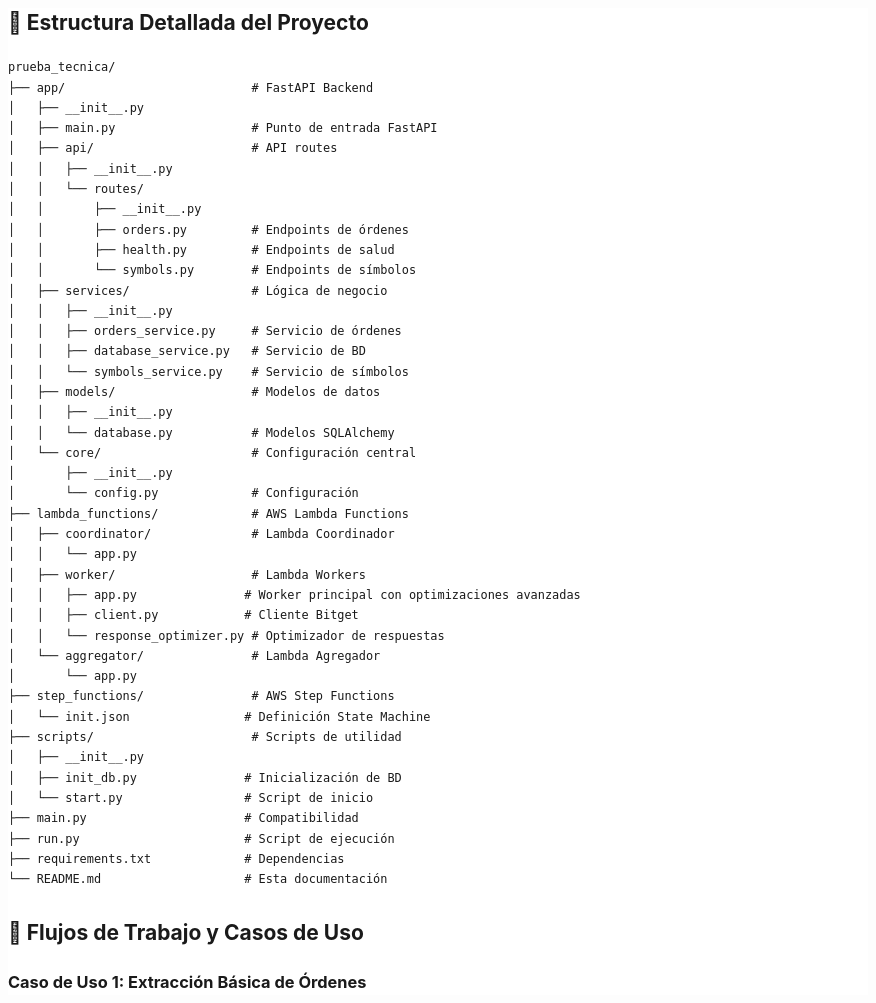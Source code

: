 ## 📂 Estructura Detallada del Proyecto

```
prueba_tecnica/
├── app/                          # FastAPI Backend
│   ├── __init__.py
│   ├── main.py                   # Punto de entrada FastAPI
│   ├── api/                      # API routes
│   │   ├── __init__.py
│   │   └── routes/
│   │       ├── __init__.py
│   │       ├── orders.py         # Endpoints de órdenes
│   │       ├── health.py         # Endpoints de salud
│   │       └── symbols.py        # Endpoints de símbolos
│   ├── services/                 # Lógica de negocio
│   │   ├── __init__.py
│   │   ├── orders_service.py     # Servicio de órdenes
│   │   ├── database_service.py   # Servicio de BD
│   │   └── symbols_service.py    # Servicio de símbolos
│   ├── models/                   # Modelos de datos
│   │   ├── __init__.py
│   │   └── database.py           # Modelos SQLAlchemy
│   └── core/                     # Configuración central
│       ├── __init__.py
│       └── config.py             # Configuración
├── lambda_functions/             # AWS Lambda Functions
│   ├── coordinator/              # Lambda Coordinador
│   │   └── app.py               
│   ├── worker/                   # Lambda Workers
│   │   ├── app.py               # Worker principal con optimizaciones avanzadas
│   │   ├── client.py            # Cliente Bitget
│   │   └── response_optimizer.py # Optimizador de respuestas
│   └── aggregator/               # Lambda Agregador
│       └── app.py
├── step_functions/               # AWS Step Functions
│   └── init.json                # Definición State Machine
├── scripts/                      # Scripts de utilidad
│   ├── __init__.py
│   ├── init_db.py               # Inicialización de BD
│   └── start.py                 # Script de inicio
├── main.py                      # Compatibilidad
├── run.py                       # Script de ejecución
├── requirements.txt             # Dependencias
└── README.md                    # Esta documentación
```

## 🚀 Flujos de Trabajo y Casos de Uso

### Caso de Uso 1: Extracción Básica de Órdenes
